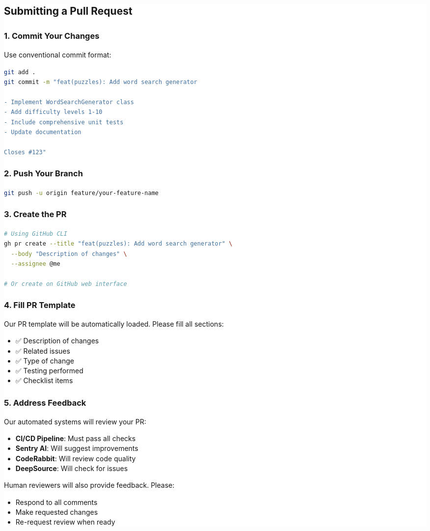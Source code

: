 ## Submitting a Pull Request

### 1. Commit Your Changes

Use conventional commit format:
```bash
git add .
git commit -m "feat(puzzles): Add word search generator

- Implement WordSearchGenerator class
- Add difficulty levels 1-10
- Include comprehensive unit tests
- Update documentation

Closes #123"
```

### 2. Push Your Branch
```bash
git push -u origin feature/your-feature-name
```

### 3. Create the PR

```bash
# Using GitHub CLI
gh pr create --title "feat(puzzles): Add word search generator" \
  --body "Description of changes" \
  --assignee @me

# Or create on GitHub web interface
```

### 4. Fill PR Template

Our PR template will be automatically loaded. Please fill all sections:
- ✅ Description of changes
- ✅ Related issues
- ✅ Type of change
- ✅ Testing performed
- ✅ Checklist items

### 5. Address Feedback

Our automated systems will review your PR:
- **CI/CD Pipeline**: Must pass all checks
- **Sentry AI**: Will suggest improvements
- **CodeRabbit**: Will review code quality
- **DeepSource**: Will check for issues

Human reviewers will also provide feedback. Please:
- Respond to all comments
- Make requested changes
- Re-request review when ready
